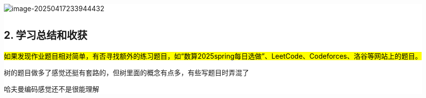 ![image-20250417233944432](C:\Users\lp\AppData\Roaming\Typora\typora-user-images\image-20250417233944432.png)



## 2. 学习总结和收获

<mark>如果发现作业题目相对简单，有否寻找额外的练习题目，如“数算2025spring每日选做”、LeetCode、Codeforces、洛谷等网站上的题目。</mark>

树的题目做多了感觉还挺有套路的，但树里面的概念有点多，有些写题目时弄混了

哈夫曼编码感觉还不是很能理解







